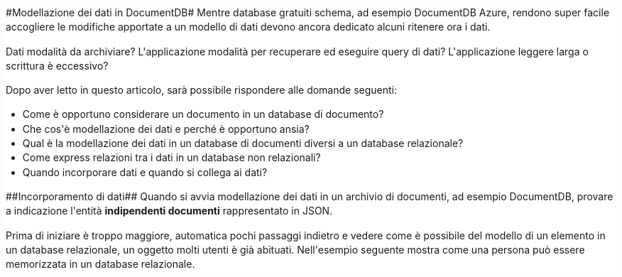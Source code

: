 <properties 
    pageTitle="Modellazione dei dati di Azure DocumentDB | Microsoft Azure" 
    description="Informazioni sui dati di modellazione per DocumentDB, un database di documento NoSQL." 
    keywords="modellazione dei dati"
    services="documentdb" 
    authors="kiratp" 
    manager="jhubbard" 
    editor="mimig1" 
    documentationCenter=""/>

<tags 
    ms.service="documentdb" 
    ms.workload="data-services" 
    ms.tgt_pltfrm="na" 
    ms.devlang="na" 
    ms.topic="article" 
    ms.date="08/05/2016" 
    ms.author="kipandya"/>

#<a name="modeling-data-in-documentdb"></a>Modellazione dei dati in DocumentDB#
Mentre database gratuiti schema, ad esempio DocumentDB Azure, rendono super facile accogliere le modifiche apportate a un modello di dati devono ancora dedicato alcuni ritenere ora i dati. 

Dati modalità da archiviare? L'applicazione modalità per recuperare ed eseguire query di dati? L'applicazione leggere larga o scrittura è eccessivo? 

Dopo aver letto in questo articolo, sarà possibile rispondere alle domande seguenti:

- Come è opportuno considerare un documento in un database di documento?
- Che cos'è modellazione dei dati e perché è opportuno ansia? 
- Qual è la modellazione dei dati in un database di documenti diversi a un database relazionale?
- Come express relazioni tra i dati in un database non relazionali?
- Quando incorporare dati e quando si collega ai dati?

##<a name="embedding-data"></a>Incorporamento di dati##
Quando si avvia modellazione dei dati in un archivio di documenti, ad esempio DocumentDB, provare a indicazione l'entità **indipendenti documenti** rappresentato in JSON.

Prima di iniziare è troppo maggiore, automatica pochi passaggi indietro e vedere come è possibile del modello di un elemento in un database relazionale, un oggetto molti utenti è già abituati. Nell'esempio seguente mostra come una persona può essere memorizzata in un database relazionale. 
